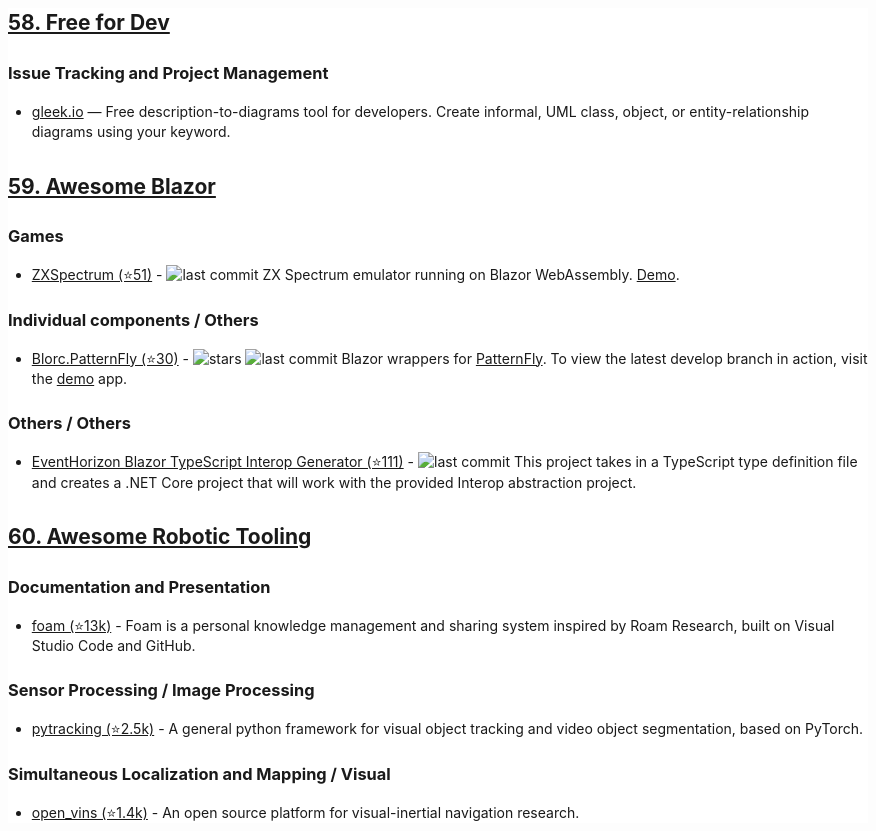 ## [58. Free for Dev](/content/ripienaar/free-for-dev/week/README.md)

### Issue Tracking and Project Management

*   [gleek.io](https://www.gleek.io) — Free description-to-diagrams tool for developers. Create informal, UML class, object, or entity-relationship diagrams using your keyword.

## [59. Awesome Blazor](/content/AdrienTorris/awesome-blazor/week/README.md)

### Games

*   [ZXSpectrum (⭐51)](https://github.com/EngstromJimmy/ZXSpectrum) - ![last commit](https://img.shields.io/github/last-commit/EngstromJimmy/ZXSpectrum?style=flat-square\&cacheSeconds=86400) ZX Spectrum emulator running on Blazor WebAssembly. [Demo](https://zxspectrum.azurewebsites.net/).

### Individual components / Others

*   [Blorc.PatternFly (⭐30)](https://github.com/WildGums/Blorc.PatternFly) - ![stars](https://img.shields.io/github/stars/WildGums/Blorc.PatternFly?style=flat-square\&cacheSeconds=604800) ![last commit](https://img.shields.io/github/last-commit/WildGums/Blorc.PatternFly?style=flat-square\&cacheSeconds=86400) Blazor wrappers for [PatternFly](https://www.patternfly.org). To view the latest develop branch in action, visit the [demo](http://blorc-patternfly.wildgums.com/) app.

### Others / Others

*   [EventHorizon Blazor TypeScript Interop Generator (⭐111)](https://github.com/canhorn/EventHorizon.Blazor.TypeScript.Interop.Generator) - ![last commit](https://img.shields.io/github/last-commit/canhorn/EventHorizon.Blazor.TypeScript.Interop.Generator?style=flat-square\&cacheSeconds=86400) This project takes in a TypeScript type definition file and creates a .NET Core project that will work with the provided Interop abstraction project.

## [60. Awesome Robotic Tooling](/content/protontypes/awesome-robotic-tooling/week/README.md)

### Documentation and Presentation

*   [foam (⭐13k)](https://github.com/foambubble/foam) - Foam is a personal knowledge management and sharing system inspired by Roam Research, built on Visual Studio Code and GitHub.

### Sensor Processing / Image Processing

*   [pytracking (⭐2.5k)](https://github.com/visionml/pytracking) - A general python framework for visual object tracking and video object segmentation, based on PyTorch.

### Simultaneous Localization and Mapping / Visual

*   [open\_vins (⭐1.4k)](https://github.com/rpng/open_vins) - An open source platform for visual-inertial navigation research.
